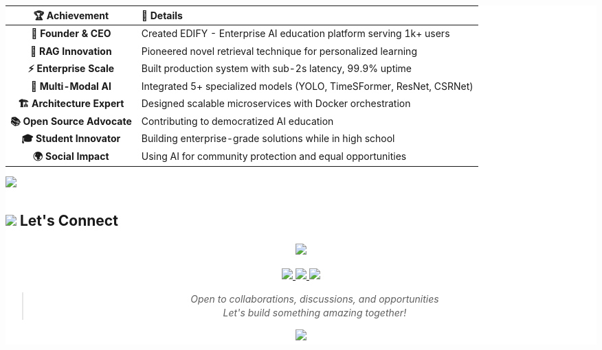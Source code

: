 | 🏆 Achievement | 📝 Details |
|:---:|:---|
| **🚀 Founder & CEO** | Created EDIFY - Enterprise AI education platform serving 1k+ users |
| **🔬 RAG Innovation** | Pioneered novel retrieval technique for personalized learning |
| **⚡ Enterprise Scale** | Built production system with sub-2s latency, 99.9% uptime |
| **🎯 Multi-Modal AI** | Integrated 5+ specialized models (YOLO, TimeSFormer, ResNet, CSRNet) |
| **🏗️ Architecture Expert** | Designed scalable microservices with Docker orchestration |
| **📚 Open Source Advocate** | Contributing to democratized AI education |
| **🎓 Student Innovator** | Building enterprise-grade solutions while in high school |
| **🌍 Social Impact** | Using AI for community protection and equal opportunities |

<img src="https://user-images.githubusercontent.com/74038190/212284100-561aa473-3905-4a80-b561-0d28506553ee.gif" width="100%">

</div>





## <img src="https://user-images.githubusercontent.com/74038190/216120981-b9507c36-0e04-4469-8e27-c99271b45ba5.png" width="30" /> **Let's Connect**

<div align="center">

<img src="https://user-images.githubusercontent.com/74038190/212284100-561aa473-3905-4a80-b561-0d28506553ee.gif" width="100%">

<p align="center">
  <a href="https://github.com/THEDIFY">
    <img src="https://img.shields.io/badge/GitHub-THEDIFY-181717?style=for-the-badge&logo=github&logoColor=white" />
  </a>
  <a href="mailto:your.email@example.com">
    <img src="https://img.shields.io/badge/Email-Contact_Me-00F5FF?style=for-the-badge&logo=gmail&logoColor=white" />
  </a>
  <a href="https://linkedin.com/in/your-profile">
    <img src="https://img.shields.io/badge/LinkedIn-Connect-8B5CF6?style=for-the-badge&logo=linkedin&logoColor=white" />
  </a>
</p>

> *Open to collaborations, discussions, and opportunities*  
> *Let's build something amazing together!*

<img src="https://user-images.githubusercontent.com/74038190/212284100-561aa473-3905-4a80-b561-0d28506553ee.gif" width="100%">

</div>


